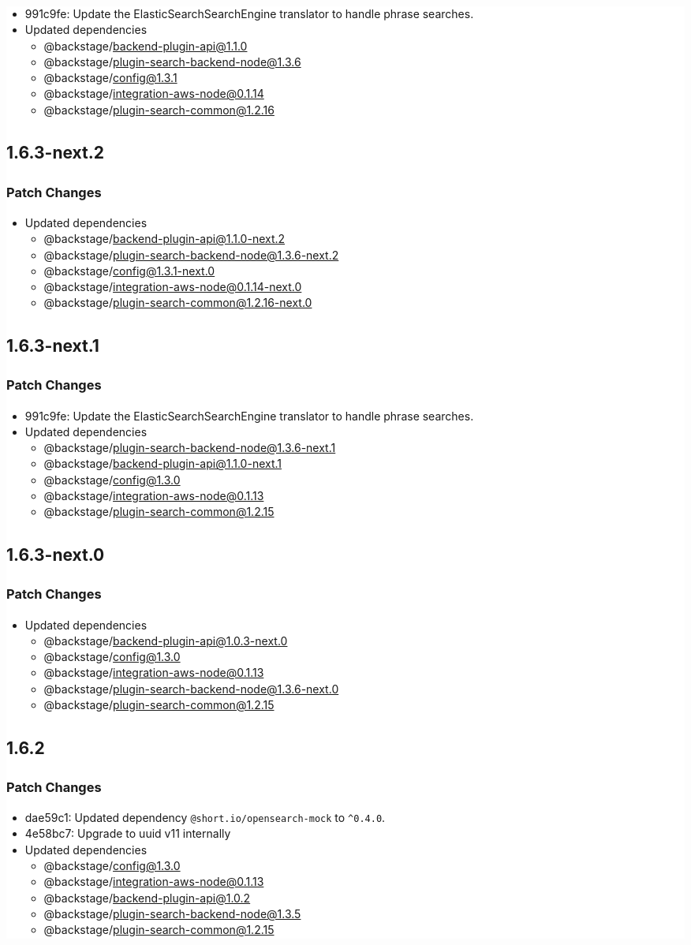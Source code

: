 - 991c9fe: Update the ElasticSearchSearchEngine translator to handle phrase searches.
- Updated dependencies
  - @backstage/backend-plugin-api@1.1.0
  - @backstage/plugin-search-backend-node@1.3.6
  - @backstage/config@1.3.1
  - @backstage/integration-aws-node@0.1.14
  - @backstage/plugin-search-common@1.2.16

## 1.6.3-next.2

### Patch Changes

- Updated dependencies
  - @backstage/backend-plugin-api@1.1.0-next.2
  - @backstage/plugin-search-backend-node@1.3.6-next.2
  - @backstage/config@1.3.1-next.0
  - @backstage/integration-aws-node@0.1.14-next.0
  - @backstage/plugin-search-common@1.2.16-next.0

## 1.6.3-next.1

### Patch Changes

- 991c9fe: Update the ElasticSearchSearchEngine translator to handle phrase searches.
- Updated dependencies
  - @backstage/plugin-search-backend-node@1.3.6-next.1
  - @backstage/backend-plugin-api@1.1.0-next.1
  - @backstage/config@1.3.0
  - @backstage/integration-aws-node@0.1.13
  - @backstage/plugin-search-common@1.2.15

## 1.6.3-next.0

### Patch Changes

- Updated dependencies
  - @backstage/backend-plugin-api@1.0.3-next.0
  - @backstage/config@1.3.0
  - @backstage/integration-aws-node@0.1.13
  - @backstage/plugin-search-backend-node@1.3.6-next.0
  - @backstage/plugin-search-common@1.2.15

## 1.6.2

### Patch Changes

- dae59c1: Updated dependency `@short.io/opensearch-mock` to `^0.4.0`.
- 4e58bc7: Upgrade to uuid v11 internally
- Updated dependencies
  - @backstage/config@1.3.0
  - @backstage/integration-aws-node@0.1.13
  - @backstage/backend-plugin-api@1.0.2
  - @backstage/plugin-search-backend-node@1.3.5
  - @backstage/plugin-search-common@1.2.15

